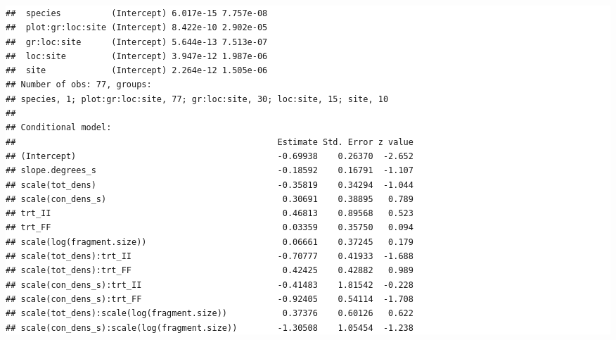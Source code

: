     ##  species          (Intercept) 6.017e-15 7.757e-08
    ##  plot:gr:loc:site (Intercept) 8.422e-10 2.902e-05
    ##  gr:loc:site      (Intercept) 5.644e-13 7.513e-07
    ##  loc:site         (Intercept) 3.947e-12 1.987e-06
    ##  site             (Intercept) 2.264e-12 1.505e-06
    ## Number of obs: 77, groups:  
    ## species, 1; plot:gr:loc:site, 77; gr:loc:site, 30; loc:site, 15; site, 10
    ## 
    ## Conditional model:
    ##                                                    Estimate Std. Error z value
    ## (Intercept)                                        -0.69938    0.26370  -2.652
    ## slope.degrees_s                                    -0.18592    0.16791  -1.107
    ## scale(tot_dens)                                    -0.35819    0.34294  -1.044
    ## scale(con_dens_s)                                   0.30691    0.38895   0.789
    ## trt_II                                              0.46813    0.89568   0.523
    ## trt_FF                                              0.03359    0.35750   0.094
    ## scale(log(fragment.size))                           0.06661    0.37245   0.179
    ## scale(tot_dens):trt_II                             -0.70777    0.41933  -1.688
    ## scale(tot_dens):trt_FF                              0.42425    0.42882   0.989
    ## scale(con_dens_s):trt_II                           -0.41483    1.81542  -0.228
    ## scale(con_dens_s):trt_FF                           -0.92405    0.54114  -1.708
    ## scale(tot_dens):scale(log(fragment.size))           0.37376    0.60126   0.622
    ## scale(con_dens_s):scale(log(fragment.size))        -1.30508    1.05454  -1.238
